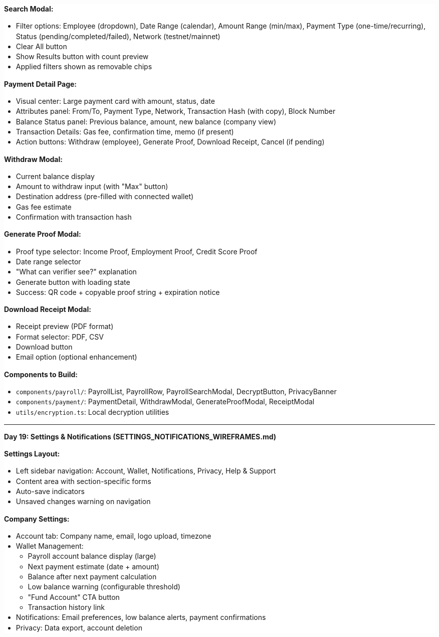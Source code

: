 **Search Modal:**
- Filter options: Employee (dropdown), Date Range (calendar), Amount Range (min/max), Payment Type (one-time/recurring), Status (pending/completed/failed), Network (testnet/mainnet)
- Clear All button
- Show Results button with count preview
- Applied filters shown as removable chips

**Payment Detail Page:**
- Visual center: Large payment card with amount, status, date
- Attributes panel: From/To, Payment Type, Network, Transaction Hash (with copy), Block Number
- Balance Status panel: Previous balance, amount, new balance (company view)
- Transaction Details: Gas fee, confirmation time, memo (if present)
- Action buttons: Withdraw (employee), Generate Proof, Download Receipt, Cancel (if pending)

**Withdraw Modal:**
- Current balance display
- Amount to withdraw input (with "Max" button)
- Destination address (pre-filled with connected wallet)
- Gas fee estimate
- Confirmation with transaction hash

**Generate Proof Modal:**
- Proof type selector: Income Proof, Employment Proof, Credit Score Proof
- Date range selector
- "What can verifier see?" explanation
- Generate button with loading state
- Success: QR code + copyable proof string + expiration notice

**Download Receipt Modal:**
- Receipt preview (PDF format)
- Format selector: PDF, CSV
- Download button
- Email option (optional enhancement)

**Components to Build:**
- `components/payroll/`: PayrollList, PayrollRow, PayrollSearchModal, DecryptButton, PrivacyBanner
- `components/payment/`: PaymentDetail, WithdrawModal, GenerateProofModal, ReceiptModal
- `utils/encryption.ts`: Local decryption utilities

---

**Day 19: Settings & Notifications (SETTINGS_NOTIFICATIONS_WIREFRAMES.md)**

**Settings Layout:**
- Left sidebar navigation: Account, Wallet, Notifications, Privacy, Help & Support
- Content area with section-specific forms
- Auto-save indicators
- Unsaved changes warning on navigation

**Company Settings:**
- Account tab: Company name, email, logo upload, timezone
- Wallet Management:
  - Payroll account balance display (large)
  - Next payment estimate (date + amount)
  - Balance after next payment calculation
  - Low balance warning (configurable threshold)
  - "Fund Account" CTA button
  - Transaction history link
- Notifications: Email preferences, low balance alerts, payment confirmations
- Privacy: Data export, account deletion

